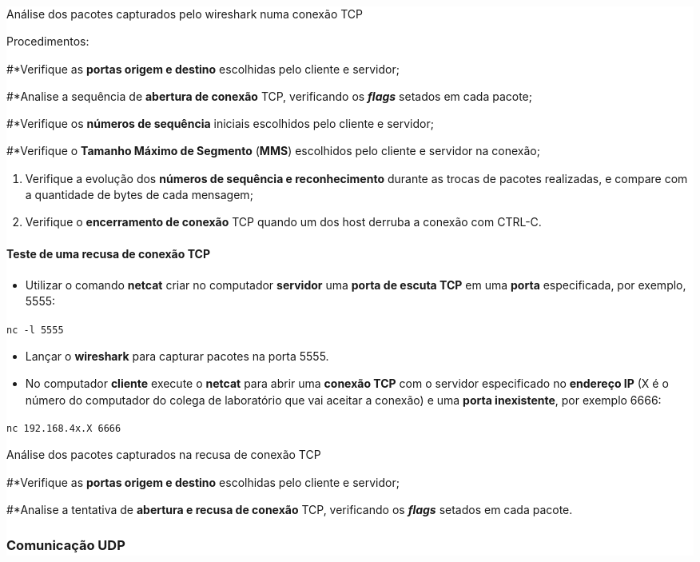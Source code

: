 Análise dos pacotes capturados pelo wireshark numa conexão TCP  



Procedimentos:



\#\*Verifique as **portas origem e destino** escolhidas pelo cliente e servidor;



\#\*Analise a sequência de **abertura de conexão** TCP, verificando os ***flags*** setados em cada pacote;



\#\*Verifique os **números de sequência** iniciais escolhidos pelo cliente e servidor;



\#\*Verifique o **Tamanho Máximo de Segmento** (**MMS**) escolhidos pelo cliente e servidor na conexão;



1.  Verifique a evolução dos **números de sequência e reconhecimento** durante as trocas de pacotes realizadas, e compare com a quantidade de bytes de cada mensagem;

2.  Verifique o **encerramento de conexão** TCP quando um dos host derruba a conexão com CTRL-C.



#### Teste de uma recusa de conexão TCP



- Utilizar o comando **netcat** criar no computador **servidor** uma **porta de escuta TCP** em uma **porta** especificada, por exemplo, 5555:



`nc -l 5555`



- Lançar o **wireshark** para capturar pacotes na porta 5555.

- No computador **cliente** execute o **netcat** para abrir uma **conexão TCP** com o servidor especificado no **endereço IP** (X é o número do computador do colega de laboratório que vai aceitar a conexão) e uma **porta inexistente**, por exemplo 6666:



`nc 192.168.4x.X 6666 `



Análise dos pacotes capturados na recusa de conexão TCP  



\#\*Verifique as **portas origem e destino** escolhidas pelo cliente e servidor;



\#\*Analise a tentativa de **abertura e recusa de conexão** TCP, verificando os ***flags*** setados em cada pacote.



### Comunicação UDP
